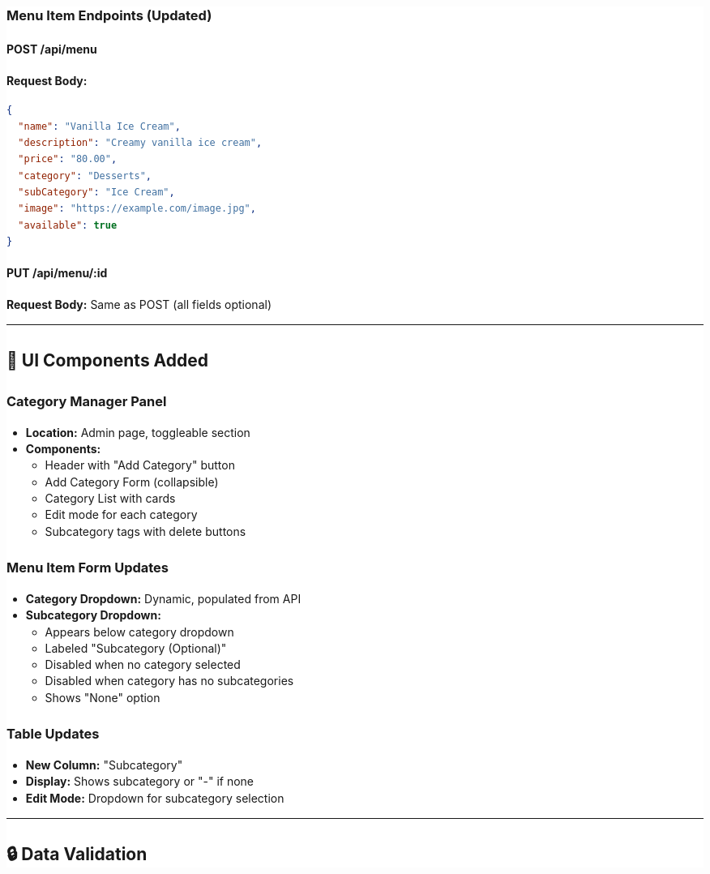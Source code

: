 ### Menu Item Endpoints (Updated)

#### POST /api/menu
**Request Body:**
```json
{
  "name": "Vanilla Ice Cream",
  "description": "Creamy vanilla ice cream",
  "price": "80.00",
  "category": "Desserts",
  "subCategory": "Ice Cream",
  "image": "https://example.com/image.jpg",
  "available": true
}
```

#### PUT /api/menu/:id
**Request Body:** Same as POST (all fields optional)

---

## 🎨 UI Components Added

### Category Manager Panel
- **Location:** Admin page, toggleable section
- **Components:**
  - Header with "Add Category" button
  - Add Category Form (collapsible)
  - Category List with cards
  - Edit mode for each category
  - Subcategory tags with delete buttons

### Menu Item Form Updates
- **Category Dropdown:** Dynamic, populated from API
- **Subcategory Dropdown:** 
  - Appears below category dropdown
  - Labeled "Subcategory (Optional)"
  - Disabled when no category selected
  - Disabled when category has no subcategories
  - Shows "None" option

### Table Updates
- **New Column:** "Subcategory"
- **Display:** Shows subcategory or "-" if none
- **Edit Mode:** Dropdown for subcategory selection

---

## 🔒 Data Validation
